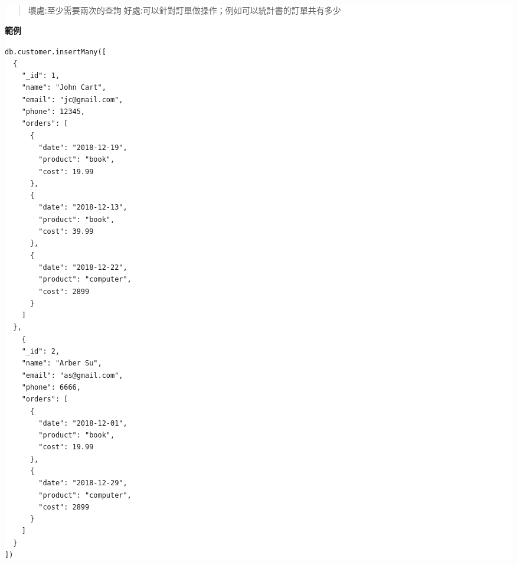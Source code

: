 > 壞處:至少需要兩次的查詢
> 好處:可以針對訂單做操作；例如可以統計書的訂單共有多少

**範例**

```shell
db.customer.insertMany([
  {
    "_id": 1,
    "name": "John Cart",
    "email": "jc@gmail.com",
    "phone": 12345,
    "orders": [
      {
        "date": "2018-12-19",
        "product": "book",
        "cost": 19.99
      },
      {
        "date": "2018-12-13",
        "product": "book",
        "cost": 39.99
      },
      {
        "date": "2018-12-22",
        "product": "computer",
        "cost": 2899
      }
    ]
  },
    {
    "_id": 2,
    "name": "Arber Su",
    "email": "as@gmail.com",
    "phone": 6666,
    "orders": [
      {
        "date": "2018-12-01",
        "product": "book",
        "cost": 19.99
      },
      {
        "date": "2018-12-29",
        "product": "computer",
        "cost": 2899
      }
    ]
  }
])
```
